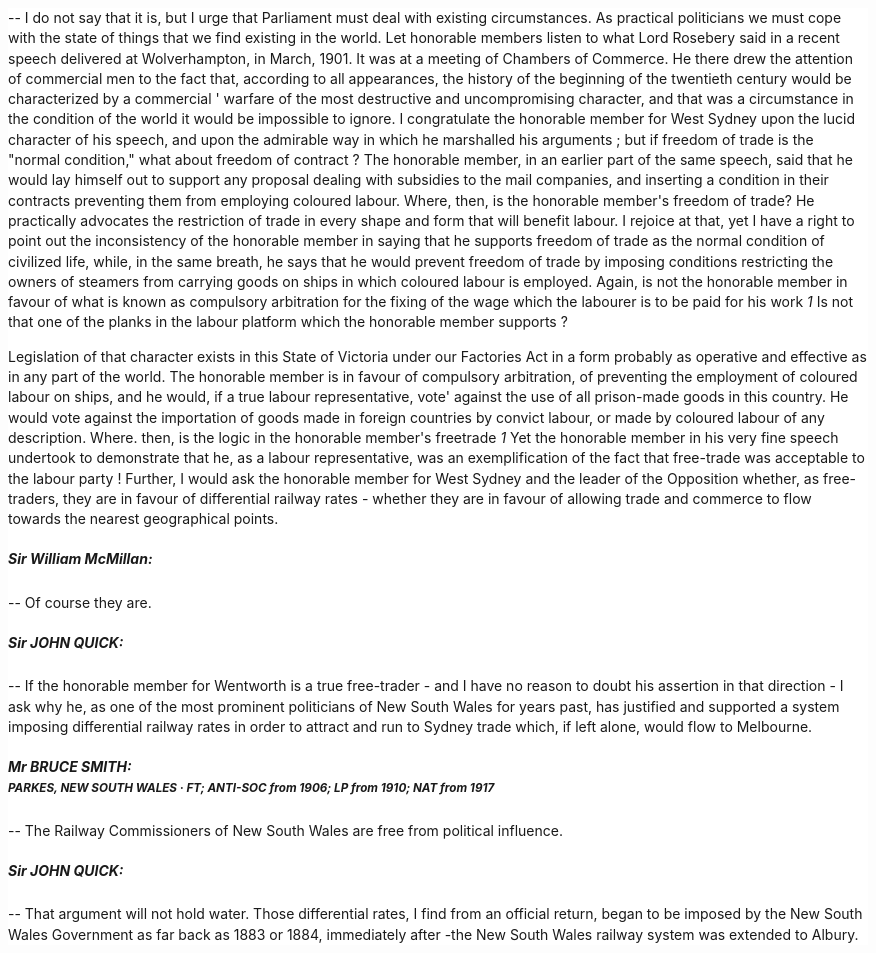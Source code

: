 -- I do not say that it is, but I urge that Parliament must deal with existing circumstances. As practical politicians we must cope with the state of things that we find existing in the world. Let honorable members listen to what Lord Rosebery said in a recent speech delivered at Wolverhampton, in March, 1901. It was at a meeting of Chambers of Commerce. He there drew the attention of commercial men to the fact that, according to all appearances, the history of the beginning of the twentieth century would be characterized by a commercial ' warfare of the most destructive and uncompromising character, and that was a circumstance in the condition of the world it would be impossible to ignore. I congratulate the honorable member for West Sydney upon the lucid character of his speech, and upon the admirable way in which he marshalled his arguments ; but if freedom of trade is the "normal condition," what about freedom of contract ? The honorable member, in an earlier part of the same speech, said that he would lay himself out to support any proposal dealing with subsidies to the mail companies, and inserting a condition in their contracts preventing them from employing coloured labour. Where, then, is the honorable member's freedom of trade? He practically advocates the restriction of trade in every shape and form that will benefit labour. I rejoice at that, yet I have a right to point out the inconsistency of the honorable member in saying that he supports freedom of trade as the normal condition of civilized life, while, in the same breath, he says that he would prevent freedom of trade by imposing conditions restricting the owners of steamers from carrying goods on ships in which coloured labour is employed. Again, is not the honorable member in favour of what is known as compulsory arbitration for the fixing of the wage which the labourer is to be paid for his work  *1*  Is not that one of the planks in the labour platform which the honorable member supports ? 

Legislation of that character exists in this State of Victoria under our Factories Act in a form probably as operative and effective as in any part of the world. The honorable member is in favour of compulsory arbitration, of preventing the employment of coloured labour on ships, and he would, if a true labour representative, vote' against the use of all prison-made goods in this country. He would vote against the importation of goods made in foreign countries by convict labour, or made by coloured labour of any description. Where. then, is the logic in the honorable member's freetrade  *1*  Yet the honorable member in his very fine speech undertook to demonstrate that he, as a labour representative, was an exemplification of the fact that free-trade was acceptable to the labour party ! Further, I would ask the honorable member for West Sydney and the leader of the Opposition whether, as free-traders, they are in favour of differential railway rates - whether they are in favour of allowing trade and commerce to flow towards the nearest geographical points. 

##### Sir William McMillan:

-- Of course they are. 

##### Sir JOHN QUICK:

-- If the honorable member for Wentworth is a true free-trader - and I have no reason to doubt his assertion in that direction - I ask why he, as one of the most prominent politicians of New South Wales for years past, has justified and supported a system imposing differential railway rates in order to attract and run to Sydney trade which, if left alone, would flow to Melbourne. 

##### Mr BRUCE SMITH:<br><small class="text-muted">PARKES, NEW SOUTH WALES &middot; FT; ANTI-SOC from 1906; LP from 1910; NAT from 1917</small>

-- The Railway Commissioners of New South Wales are free from political influence. 

##### Sir JOHN QUICK:

-- That argument will not hold water. Those differential rates, I find from an official return, began to be imposed by the New South Wales Government as far back as 1883 or 1884, immediately after -the New South Wales railway system was extended to Albury. 
